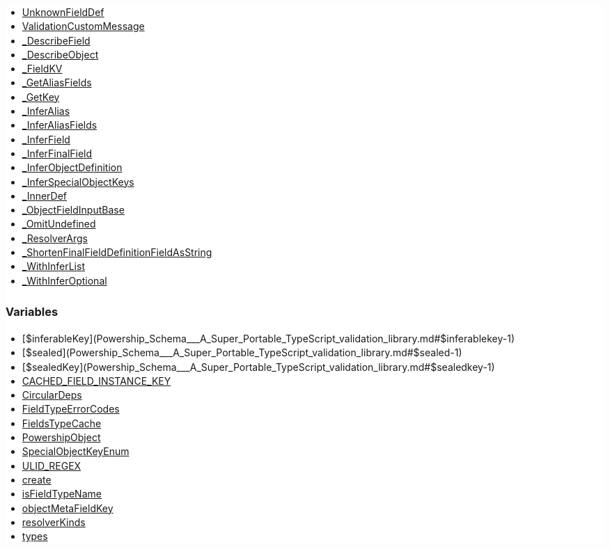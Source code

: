 - [UnknownFieldDef](Powership_Schema___A_Super_Portable_TypeScript_validation_library.md#unknownfielddef)
- [ValidationCustomMessage](Powership_Schema___A_Super_Portable_TypeScript_validation_library.md#validationcustommessage)
- [\_DescribeField](Powership_Schema___A_Super_Portable_TypeScript_validation_library.md#_describefield)
- [\_DescribeObject](Powership_Schema___A_Super_Portable_TypeScript_validation_library.md#_describeobject)
- [\_FieldKV](Powership_Schema___A_Super_Portable_TypeScript_validation_library.md#_fieldkv)
- [\_GetAliasFields](Powership_Schema___A_Super_Portable_TypeScript_validation_library.md#_getaliasfields)
- [\_GetKey](Powership_Schema___A_Super_Portable_TypeScript_validation_library.md#_getkey)
- [\_InferAlias](Powership_Schema___A_Super_Portable_TypeScript_validation_library.md#_inferalias)
- [\_InferAliasFields](Powership_Schema___A_Super_Portable_TypeScript_validation_library.md#_inferaliasfields)
- [\_InferField](Powership_Schema___A_Super_Portable_TypeScript_validation_library.md#_inferfield)
- [\_InferFinalField](Powership_Schema___A_Super_Portable_TypeScript_validation_library.md#_inferfinalfield)
- [\_InferObjectDefinition](Powership_Schema___A_Super_Portable_TypeScript_validation_library.md#_inferobjectdefinition)
- [\_InferSpecialObjectKeys](Powership_Schema___A_Super_Portable_TypeScript_validation_library.md#_inferspecialobjectkeys)
- [\_InnerDef](Powership_Schema___A_Super_Portable_TypeScript_validation_library.md#_innerdef)
- [\_ObjectFieldInputBase](Powership_Schema___A_Super_Portable_TypeScript_validation_library.md#_objectfieldinputbase)
- [\_OmitUndefined](Powership_Schema___A_Super_Portable_TypeScript_validation_library.md#_omitundefined)
- [\_ResolverArgs](Powership_Schema___A_Super_Portable_TypeScript_validation_library.md#_resolverargs)
- [\_ShortenFinalFieldDefinitionFieldAsString](Powership_Schema___A_Super_Portable_TypeScript_validation_library.md#_shortenfinalfielddefinitionfieldasstring)
- [\_WithInferList](Powership_Schema___A_Super_Portable_TypeScript_validation_library.md#_withinferlist)
- [\_WithInferOptional](Powership_Schema___A_Super_Portable_TypeScript_validation_library.md#_withinferoptional)

### Variables

- [$inferableKey](Powership_Schema___A_Super_Portable_TypeScript_validation_library.md#$inferablekey-1)
- [$sealed](Powership_Schema___A_Super_Portable_TypeScript_validation_library.md#$sealed-1)
- [$sealedKey](Powership_Schema___A_Super_Portable_TypeScript_validation_library.md#$sealedkey-1)
- [CACHED\_FIELD\_INSTANCE\_KEY](Powership_Schema___A_Super_Portable_TypeScript_validation_library.md#cached_field_instance_key)
- [CircularDeps](Powership_Schema___A_Super_Portable_TypeScript_validation_library.md#circulardeps)
- [FieldTypeErrorCodes](Powership_Schema___A_Super_Portable_TypeScript_validation_library.md#fieldtypeerrorcodes)
- [FieldsTypeCache](Powership_Schema___A_Super_Portable_TypeScript_validation_library.md#fieldstypecache)
- [PowershipObject](Powership_Schema___A_Super_Portable_TypeScript_validation_library.md#powershipobject)
- [SpecialObjectKeyEnum](Powership_Schema___A_Super_Portable_TypeScript_validation_library.md#specialobjectkeyenum)
- [ULID\_REGEX](Powership_Schema___A_Super_Portable_TypeScript_validation_library.md#ulid_regex)
- [create](Powership_Schema___A_Super_Portable_TypeScript_validation_library.md#create)
- [isFieldTypeName](Powership_Schema___A_Super_Portable_TypeScript_validation_library.md#isfieldtypename)
- [objectMetaFieldKey](Powership_Schema___A_Super_Portable_TypeScript_validation_library.md#objectmetafieldkey)
- [resolverKinds](Powership_Schema___A_Super_Portable_TypeScript_validation_library.md#resolverkinds)
- [types](Powership_Schema___A_Super_Portable_TypeScript_validation_library.md#types-1)
